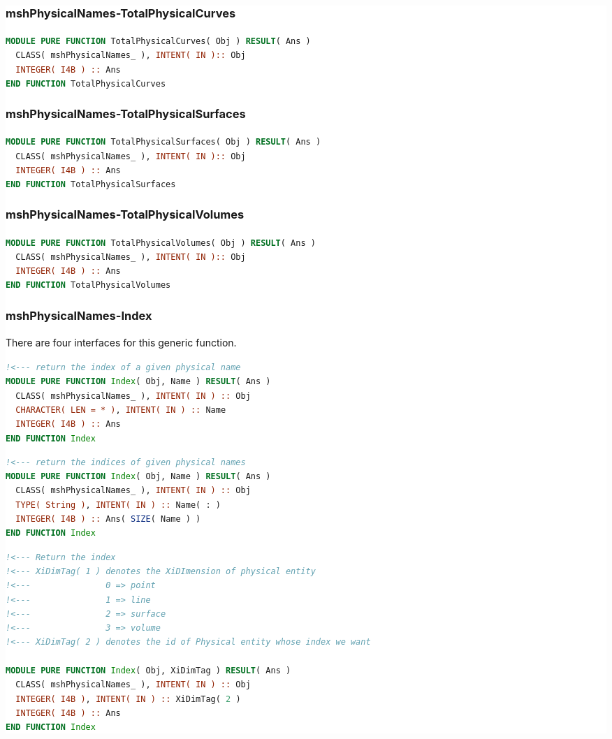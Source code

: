### mshPhysicalNames-TotalPhysicalCurves

```fortran
MODULE PURE FUNCTION TotalPhysicalCurves( Obj ) RESULT( Ans )
  CLASS( mshPhysicalNames_ ), INTENT( IN ):: Obj
  INTEGER( I4B ) :: Ans
END FUNCTION TotalPhysicalCurves
```

### mshPhysicalNames-TotalPhysicalSurfaces

```fortran
MODULE PURE FUNCTION TotalPhysicalSurfaces( Obj ) RESULT( Ans )
  CLASS( mshPhysicalNames_ ), INTENT( IN ):: Obj
  INTEGER( I4B ) :: Ans
END FUNCTION TotalPhysicalSurfaces
```

### mshPhysicalNames-TotalPhysicalVolumes

```fortran
MODULE PURE FUNCTION TotalPhysicalVolumes( Obj ) RESULT( Ans )
  CLASS( mshPhysicalNames_ ), INTENT( IN ):: Obj
  INTEGER( I4B ) :: Ans
END FUNCTION TotalPhysicalVolumes
```

### mshPhysicalNames-Index

There are four interfaces for this generic function.

```fortran
!<--- return the index of a given physical name
MODULE PURE FUNCTION Index( Obj, Name ) RESULT( Ans )
  CLASS( mshPhysicalNames_ ), INTENT( IN ) :: Obj
  CHARACTER( LEN = * ), INTENT( IN ) :: Name
  INTEGER( I4B ) :: Ans
END FUNCTION Index
```

```fortran
!<--- return the indices of given physical names
MODULE PURE FUNCTION Index( Obj, Name ) RESULT( Ans )
  CLASS( mshPhysicalNames_ ), INTENT( IN ) :: Obj
  TYPE( String ), INTENT( IN ) :: Name( : )
  INTEGER( I4B ) :: Ans( SIZE( Name ) )
END FUNCTION Index
```

```fortran
!<--- Return the index
!<--- XiDimTag( 1 ) denotes the XiDImension of physical entity
!<---               0 => point
!<---               1 => line
!<---               2 => surface
!<---               3 => volume
!<--- XiDimTag( 2 ) denotes the id of Physical entity whose index we want

MODULE PURE FUNCTION Index( Obj, XiDimTag ) RESULT( Ans )
  CLASS( mshPhysicalNames_ ), INTENT( IN ) :: Obj
  INTEGER( I4B ), INTENT( IN ) :: XiDimTag( 2 )
  INTEGER( I4B ) :: Ans
END FUNCTION Index
```
